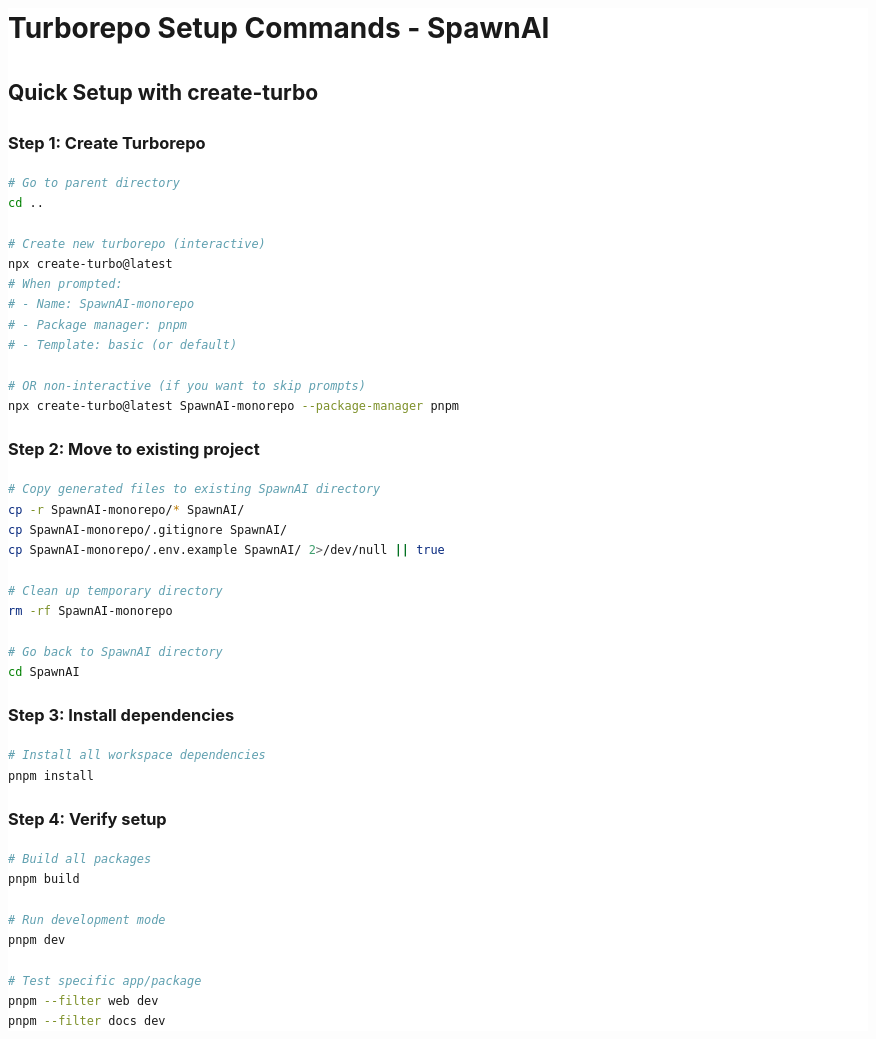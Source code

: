 # Turborepo Setup Commands - SpawnAI

## Quick Setup with create-turbo

### Step 1: Create Turborepo
```bash
# Go to parent directory
cd ..

# Create new turborepo (interactive)
npx create-turbo@latest
# When prompted:
# - Name: SpawnAI-monorepo
# - Package manager: pnpm
# - Template: basic (or default)

# OR non-interactive (if you want to skip prompts)
npx create-turbo@latest SpawnAI-monorepo --package-manager pnpm
```

### Step 2: Move to existing project
```bash
# Copy generated files to existing SpawnAI directory
cp -r SpawnAI-monorepo/* SpawnAI/
cp SpawnAI-monorepo/.gitignore SpawnAI/
cp SpawnAI-monorepo/.env.example SpawnAI/ 2>/dev/null || true

# Clean up temporary directory
rm -rf SpawnAI-monorepo

# Go back to SpawnAI directory
cd SpawnAI
```

### Step 3: Install dependencies
```bash
# Install all workspace dependencies
pnpm install
```

### Step 4: Verify setup
```bash
# Build all packages
pnpm build

# Run development mode
pnpm dev

# Test specific app/package
pnpm --filter web dev
pnpm --filter docs dev
```
